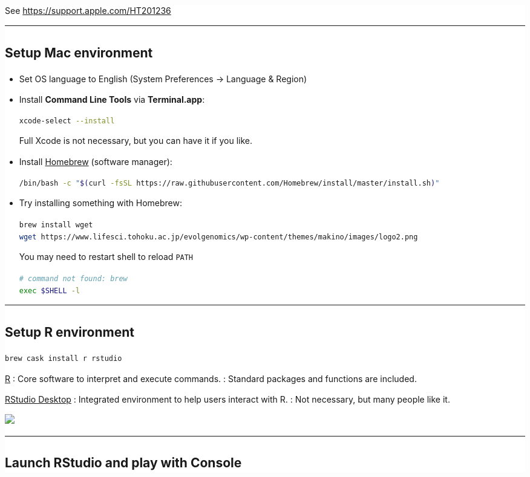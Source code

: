 See https://support.apple.com/HT201236

---
## Setup Mac environment

- Set OS language to English (System Preferences → Language & Region)
- Install **Command Line Tools** via **Terminal.app**:

    ```sh
    xcode-select --install
    ```

    Full Xcode is not necessary, but you can have it if you like.

- Install [Homebrew](/mac/homebrew.html) (software manager):

    ```sh
    /bin/bash -c "$(curl -fsSL https://raw.githubusercontent.com/Homebrew/install/master/install.sh)"
    ```

- Try installing something with Homebrew:

    ```sh
    brew install wget
    wget https://www.lifesci.tohoku.ac.jp/evolgenomics/wp-content/themes/makino/images/logo2.png
    ```

    You may need to restart shell to reload `PATH`

    ```sh
    # command not found: brew
    exec $SHELL -l
    ```

---
## Setup R environment

```sh
brew cask install r rstudio
```

[R](https://cran.rstudio.com/)
: Core software to interpret and execute commands.
: Standard packages and functions are included.

[RStudio Desktop](https://www.rstudio.com/)
: Integrated environment to help users interact with R.
: Not necessary, but many people like it.

<img src="/slides/image/rstudio/rstudio-300x260.png">


---
## Launch RStudio and play with Console
